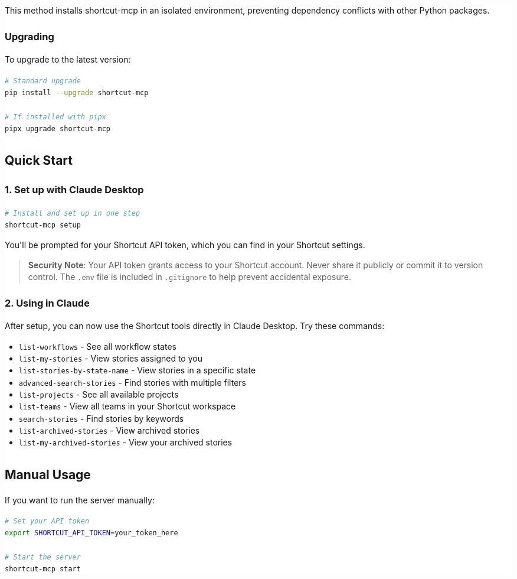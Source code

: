 This method installs shortcut-mcp in an isolated environment, preventing dependency conflicts with other Python packages.

### Upgrading

To upgrade to the latest version:

```bash
# Standard upgrade
pip install --upgrade shortcut-mcp

# If installed with pipx
pipx upgrade shortcut-mcp
```

## Quick Start

### 1. Set up with Claude Desktop

```bash
# Install and set up in one step
shortcut-mcp setup
```

You'll be prompted for your Shortcut API token, which you can find in your Shortcut settings.

> **Security Note**: Your API token grants access to your Shortcut account. Never share it publicly or commit it to version control. The `.env` file is included in `.gitignore` to help prevent accidental exposure.

### 2. Using in Claude

After setup, you can now use the Shortcut tools directly in Claude Desktop. Try these commands:

- `list-workflows` - See all workflow states
- `list-my-stories` - View stories assigned to you
- `list-stories-by-state-name` - View stories in a specific state
- `advanced-search-stories` - Find stories with multiple filters
- `list-projects` - See all available projects
- `list-teams` - View all teams in your Shortcut workspace
- `search-stories` - Find stories by keywords
- `list-archived-stories` - View archived stories
- `list-my-archived-stories` - View your archived stories

## Manual Usage

If you want to run the server manually:

```bash
# Set your API token
export SHORTCUT_API_TOKEN=your_token_here

# Start the server
shortcut-mcp start
```
